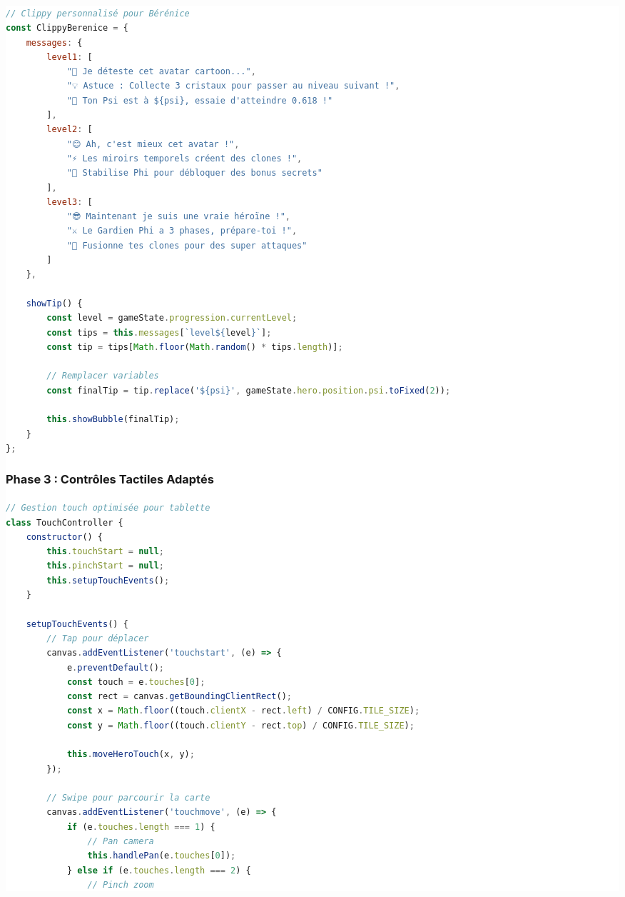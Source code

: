 ```javascript
// Clippy personnalisé pour Bérénice
const ClippyBerenice = {
    messages: {
        level1: [
            "😤 Je déteste cet avatar cartoon...",
            "💡 Astuce : Collecte 3 cristaux pour passer au niveau suivant !",
            "🔮 Ton Psi est à ${psi}, essaie d'atteindre 0.618 !"
        ],
        level2: [
            "😊 Ah, c'est mieux cet avatar !",
            "⚡ Les miroirs temporels créent des clones !",
            "🎯 Stabilise Phi pour débloquer des bonus secrets"
        ],
        level3: [
            "😎 Maintenant je suis une vraie héroïne !",
            "⚔️ Le Gardien Phi a 3 phases, prépare-toi !",
            "💫 Fusionne tes clones pour des super attaques"
        ]
    },
    
    showTip() {
        const level = gameState.progression.currentLevel;
        const tips = this.messages[`level${level}`];
        const tip = tips[Math.floor(Math.random() * tips.length)];
        
        // Remplacer variables
        const finalTip = tip.replace('${psi}', gameState.hero.position.psi.toFixed(2));
        
        this.showBubble(finalTip);
    }
};
```

### Phase 3 : Contrôles Tactiles Adaptés

```javascript
// Gestion touch optimisée pour tablette
class TouchController {
    constructor() {
        this.touchStart = null;
        this.pinchStart = null;
        this.setupTouchEvents();
    }
    
    setupTouchEvents() {
        // Tap pour déplacer
        canvas.addEventListener('touchstart', (e) => {
            e.preventDefault();
            const touch = e.touches[0];
            const rect = canvas.getBoundingClientRect();
            const x = Math.floor((touch.clientX - rect.left) / CONFIG.TILE_SIZE);
            const y = Math.floor((touch.clientY - rect.top) / CONFIG.TILE_SIZE);
            
            this.moveHeroTouch(x, y);
        });
        
        // Swipe pour parcourir la carte
        canvas.addEventListener('touchmove', (e) => {
            if (e.touches.length === 1) {
                // Pan camera
                this.handlePan(e.touches[0]);
            } else if (e.touches.length === 2) {
                // Pinch zoom
```